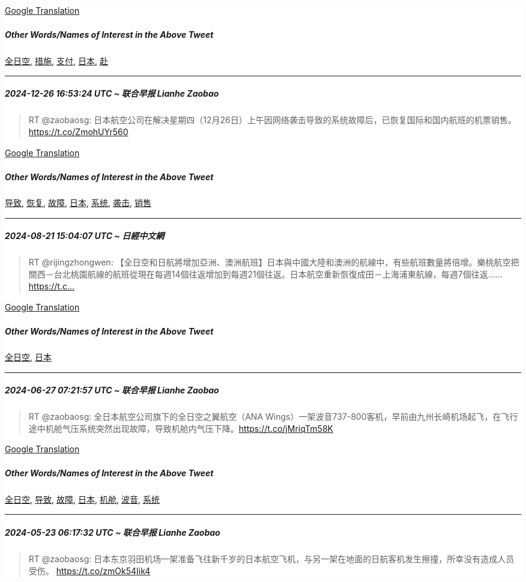 [Google Translation](https://translate.google.com/?hi=en&tab=TT&sl=zh-CN&tl=en&op=translate&text=RT+%40rijingzhongwen%3A+%E3%80%90%E5%85%A8%E6%97%A5%E7%A9%BA%E5%B0%8D%E4%B8%AD%E5%9C%8B%E5%87%BA%E7%99%BC%E6%97%85%E5%AE%A2%E5%AF%A6%E6%96%BD%E6%97%A5%E6%9C%AC%E5%9C%8B%E5%85%A7%E5%85%8D%E8%B2%BB%E8%BD%89%E6%A9%9F%E3%80%91%E5%85%A8%E6%97%A5%E7%A9%BA%E5%BE%9E1%E6%9C%88%E4%B8%AD%E6%97%AC%E9%96%8B%E5%A7%8B%E9%87%9D%E5%B0%8D%E6%90%AD%E4%B9%98%E5%85%B6%E9%81%8B%E7%87%9F%E7%9A%84%E4%B8%AD%E5%9C%8B%E5%A4%A7%E9%99%B8%E5%87%BA%E7%99%BC%E8%88%AA%E7%8F%AD%E5%AF%A6%E6%96%BD%E4%BA%86%E9%80%99%E9%A0%85%E6%8E%AA%E6%96%BD%E3%80%82%E8%B5%B4%E6%97%A5%E6%97%85%E5%AE%A2%E5%8F%AA%E9%9C%80%E6%94%AF%E4%BB%98%E5%9C%8B%E9%9A%9B%E8%88%AA%E7%B7%9A%E6%A9%9F%E7%A5%A8%E8%B2%BB%E7%94%A8%EF%BC%8C%E5%BE%9E%E7%BE%BD%E7%94%B0%E6%A9%9F%E5%A0%B4%E7%AD%89%E8%BD%89%E6%A9%9F%E5%89%8D%E5%BE%80%E6%97%A5%E6%9C%AC%E5%85%B6%E4%BB%96%E5%9C%B0%E6%96%B9%E5%9F%8E%E5%B8%82%E6%A9%9F%E5%A0%B4%E7%9A%84%E8%88%AA%E7%8F%AD%E7%84%A1%E9%9C%80%E9%A1%8D%E5%A4%96%E4%BB%98%E8%B2%BB%E3%80%82%E6%97%A5%E6%9C%AC%E8%88%AA%E7%A9%BA%EF%BC%88JAL%EF%BC%89%E4%B9%9F%E5%BE%9E9%E6%9C%88%E9%96%8B%E5%A7%8B%E5%AF%A6%E2%80%A6)
##### Other Words/Names of Interest in the Above Tweet
[全日空](全日空.md), [措施](措施.md), [支付](支付.md), [日本](日本.md), [赴](赴.md)
___
##### 2024-12-26 16:53:24 UTC ~ 联合早报 Lianhe Zaobao
> RT @zaobaosg: 日本航空公司在解决星期四（12月26日）上午因网络袭击导致的系统故障后，已恢复国际和国内航班的机票销售。https://t.co/ZmohUYr560

[Google Translation](https://translate.google.com/?hi=en&tab=TT&sl=zh-CN&tl=en&op=translate&text=RT+%40zaobaosg%3A+%E6%97%A5%E6%9C%AC%E8%88%AA%E7%A9%BA%E5%85%AC%E5%8F%B8%E5%9C%A8%E8%A7%A3%E5%86%B3%E6%98%9F%E6%9C%9F%E5%9B%9B%EF%BC%8812%E6%9C%8826%E6%97%A5%EF%BC%89%E4%B8%8A%E5%8D%88%E5%9B%A0%E7%BD%91%E7%BB%9C%E8%A2%AD%E5%87%BB%E5%AF%BC%E8%87%B4%E7%9A%84%E7%B3%BB%E7%BB%9F%E6%95%85%E9%9A%9C%E5%90%8E%EF%BC%8C%E5%B7%B2%E6%81%A2%E5%A4%8D%E5%9B%BD%E9%99%85%E5%92%8C%E5%9B%BD%E5%86%85%E8%88%AA%E7%8F%AD%E7%9A%84%E6%9C%BA%E7%A5%A8%E9%94%80%E5%94%AE%E3%80%82https%3A%2F%2Ft.co%2FZmohUYr560)
##### Other Words/Names of Interest in the Above Tweet
[导致](导致.md), [恢复](恢复.md), [故障](故障.md), [日本](日本.md), [系统](系统.md), [袭击](袭击.md), [销售](销售.md)
___
##### 2024-08-21 15:04:07 UTC ~ 日經中文網
> RT @rijingzhongwen: 【全日空和日航將增加亞洲、澳洲航班】日本與中國大陸和澳洲的航線中，有些航班數量將倍增。樂桃航空把關西－台北桃園航線的航班從現在每週14個往返增加到每週21個往返。日本航空重新恢復成田－上海浦東航線，每週7個往返……https://t.c…

[Google Translation](https://translate.google.com/?hi=en&tab=TT&sl=zh-CN&tl=en&op=translate&text=RT+%40rijingzhongwen%3A+%E3%80%90%E5%85%A8%E6%97%A5%E7%A9%BA%E5%92%8C%E6%97%A5%E8%88%AA%E5%B0%87%E5%A2%9E%E5%8A%A0%E4%BA%9E%E6%B4%B2%E3%80%81%E6%BE%B3%E6%B4%B2%E8%88%AA%E7%8F%AD%E3%80%91%E6%97%A5%E6%9C%AC%E8%88%87%E4%B8%AD%E5%9C%8B%E5%A4%A7%E9%99%B8%E5%92%8C%E6%BE%B3%E6%B4%B2%E7%9A%84%E8%88%AA%E7%B7%9A%E4%B8%AD%EF%BC%8C%E6%9C%89%E4%BA%9B%E8%88%AA%E7%8F%AD%E6%95%B8%E9%87%8F%E5%B0%87%E5%80%8D%E5%A2%9E%E3%80%82%E6%A8%82%E6%A1%83%E8%88%AA%E7%A9%BA%E6%8A%8A%E9%97%9C%E8%A5%BF%EF%BC%8D%E5%8F%B0%E5%8C%97%E6%A1%83%E5%9C%92%E8%88%AA%E7%B7%9A%E7%9A%84%E8%88%AA%E7%8F%AD%E5%BE%9E%E7%8F%BE%E5%9C%A8%E6%AF%8F%E9%80%B114%E5%80%8B%E5%BE%80%E8%BF%94%E5%A2%9E%E5%8A%A0%E5%88%B0%E6%AF%8F%E9%80%B121%E5%80%8B%E5%BE%80%E8%BF%94%E3%80%82%E6%97%A5%E6%9C%AC%E8%88%AA%E7%A9%BA%E9%87%8D%E6%96%B0%E6%81%A2%E5%BE%A9%E6%88%90%E7%94%B0%EF%BC%8D%E4%B8%8A%E6%B5%B7%E6%B5%A6%E6%9D%B1%E8%88%AA%E7%B7%9A%EF%BC%8C%E6%AF%8F%E9%80%B17%E5%80%8B%E5%BE%80%E8%BF%94%E2%80%A6%E2%80%A6https%3A%2F%2Ft.c%E2%80%A6)
##### Other Words/Names of Interest in the Above Tweet
[全日空](全日空.md), [日本](日本.md)
___
##### 2024-06-27 07:21:57 UTC ~ 联合早报 Lianhe Zaobao
> RT @zaobaosg: 全日本航空公司旗下的全日空之翼航空（ANA Wings）一架波音737-800客机，早前由九州长崎机场起飞，在飞行途中机舱气压系统突然出现故障，导致机舱内气压下降。https://t.co/jMriqTm58K

[Google Translation](https://translate.google.com/?hi=en&tab=TT&sl=zh-CN&tl=en&op=translate&text=RT+%40zaobaosg%3A+%E5%85%A8%E6%97%A5%E6%9C%AC%E8%88%AA%E7%A9%BA%E5%85%AC%E5%8F%B8%E6%97%97%E4%B8%8B%E7%9A%84%E5%85%A8%E6%97%A5%E7%A9%BA%E4%B9%8B%E7%BF%BC%E8%88%AA%E7%A9%BA%EF%BC%88ANA+Wings%EF%BC%89%E4%B8%80%E6%9E%B6%E6%B3%A2%E9%9F%B3737-800%E5%AE%A2%E6%9C%BA%EF%BC%8C%E6%97%A9%E5%89%8D%E7%94%B1%E4%B9%9D%E5%B7%9E%E9%95%BF%E5%B4%8E%E6%9C%BA%E5%9C%BA%E8%B5%B7%E9%A3%9E%EF%BC%8C%E5%9C%A8%E9%A3%9E%E8%A1%8C%E9%80%94%E4%B8%AD%E6%9C%BA%E8%88%B1%E6%B0%94%E5%8E%8B%E7%B3%BB%E7%BB%9F%E7%AA%81%E7%84%B6%E5%87%BA%E7%8E%B0%E6%95%85%E9%9A%9C%EF%BC%8C%E5%AF%BC%E8%87%B4%E6%9C%BA%E8%88%B1%E5%86%85%E6%B0%94%E5%8E%8B%E4%B8%8B%E9%99%8D%E3%80%82https%3A%2F%2Ft.co%2FjMriqTm58K)
##### Other Words/Names of Interest in the Above Tweet
[全日空](全日空.md), [导致](导致.md), [故障](故障.md), [日本](日本.md), [机舱](机舱.md), [波音](波音.md), [系统](系统.md)
___
##### 2024-05-23 06:17:32 UTC ~ 联合早报 Lianhe Zaobao
> RT @zaobaosg: 日本东京羽田机场一架准备飞往新千岁的日本航空飞机，与另一架在地面的日航客机发生擦撞，所幸没有造成人员受伤。 https://t.co/zmOk54Iik4